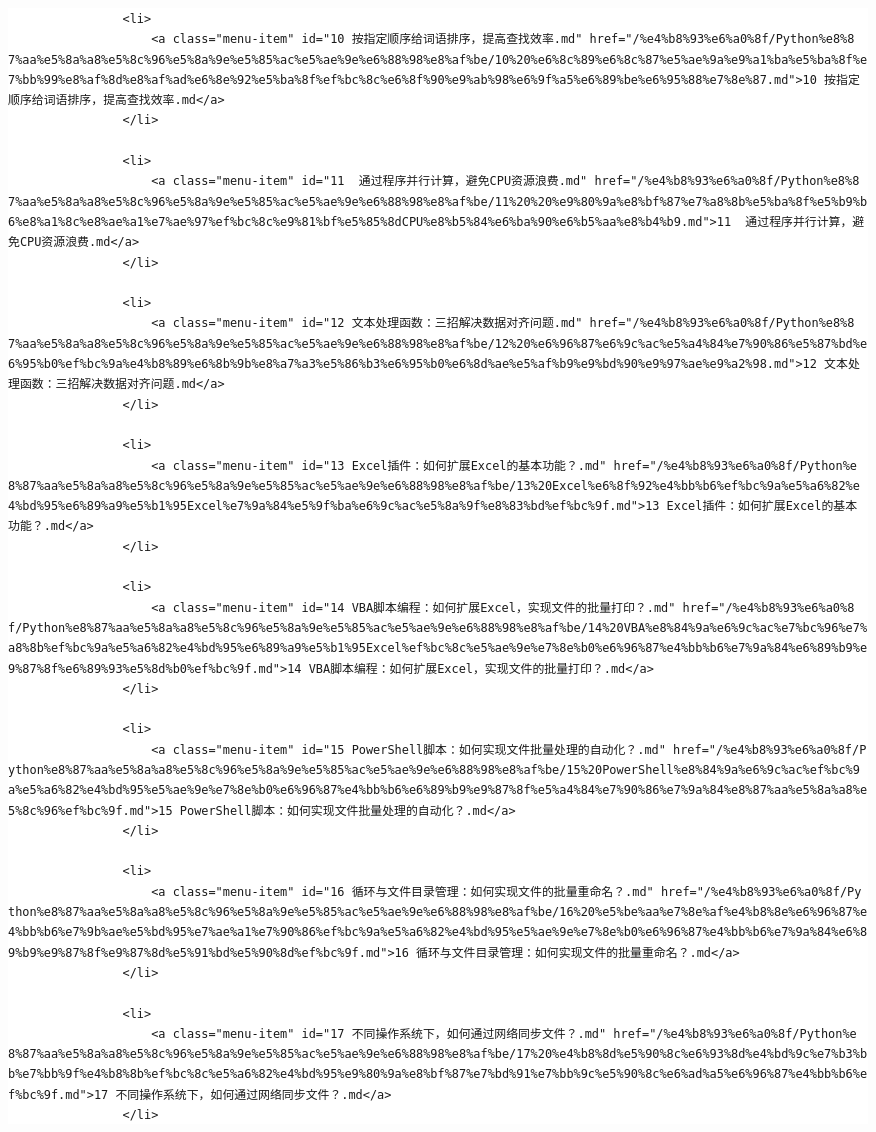                     <li>
                        <a class="menu-item" id="10 按指定顺序给词语排序，提高查找效率.md" href="/%e4%b8%93%e6%a0%8f/Python%e8%87%aa%e5%8a%a8%e5%8c%96%e5%8a%9e%e5%85%ac%e5%ae%9e%e6%88%98%e8%af%be/10%20%e6%8c%89%e6%8c%87%e5%ae%9a%e9%a1%ba%e5%ba%8f%e7%bb%99%e8%af%8d%e8%af%ad%e6%8e%92%e5%ba%8f%ef%bc%8c%e6%8f%90%e9%ab%98%e6%9f%a5%e6%89%be%e6%95%88%e7%8e%87.md">10 按指定顺序给词语排序，提高查找效率.md</a>
                    </li>
                    
                    <li>
                        <a class="menu-item" id="11  通过程序并行计算，避免CPU资源浪费.md" href="/%e4%b8%93%e6%a0%8f/Python%e8%87%aa%e5%8a%a8%e5%8c%96%e5%8a%9e%e5%85%ac%e5%ae%9e%e6%88%98%e8%af%be/11%20%20%e9%80%9a%e8%bf%87%e7%a8%8b%e5%ba%8f%e5%b9%b6%e8%a1%8c%e8%ae%a1%e7%ae%97%ef%bc%8c%e9%81%bf%e5%85%8dCPU%e8%b5%84%e6%ba%90%e6%b5%aa%e8%b4%b9.md">11  通过程序并行计算，避免CPU资源浪费.md</a>
                    </li>
                    
                    <li>
                        <a class="menu-item" id="12 文本处理函数：三招解决数据对齐问题.md" href="/%e4%b8%93%e6%a0%8f/Python%e8%87%aa%e5%8a%a8%e5%8c%96%e5%8a%9e%e5%85%ac%e5%ae%9e%e6%88%98%e8%af%be/12%20%e6%96%87%e6%9c%ac%e5%a4%84%e7%90%86%e5%87%bd%e6%95%b0%ef%bc%9a%e4%b8%89%e6%8b%9b%e8%a7%a3%e5%86%b3%e6%95%b0%e6%8d%ae%e5%af%b9%e9%bd%90%e9%97%ae%e9%a2%98.md">12 文本处理函数：三招解决数据对齐问题.md</a>
                    </li>
                    
                    <li>
                        <a class="menu-item" id="13 Excel插件：如何扩展Excel的基本功能？.md" href="/%e4%b8%93%e6%a0%8f/Python%e8%87%aa%e5%8a%a8%e5%8c%96%e5%8a%9e%e5%85%ac%e5%ae%9e%e6%88%98%e8%af%be/13%20Excel%e6%8f%92%e4%bb%b6%ef%bc%9a%e5%a6%82%e4%bd%95%e6%89%a9%e5%b1%95Excel%e7%9a%84%e5%9f%ba%e6%9c%ac%e5%8a%9f%e8%83%bd%ef%bc%9f.md">13 Excel插件：如何扩展Excel的基本功能？.md</a>
                    </li>
                    
                    <li>
                        <a class="menu-item" id="14 VBA脚本编程：如何扩展Excel，实现文件的批量打印？.md" href="/%e4%b8%93%e6%a0%8f/Python%e8%87%aa%e5%8a%a8%e5%8c%96%e5%8a%9e%e5%85%ac%e5%ae%9e%e6%88%98%e8%af%be/14%20VBA%e8%84%9a%e6%9c%ac%e7%bc%96%e7%a8%8b%ef%bc%9a%e5%a6%82%e4%bd%95%e6%89%a9%e5%b1%95Excel%ef%bc%8c%e5%ae%9e%e7%8e%b0%e6%96%87%e4%bb%b6%e7%9a%84%e6%89%b9%e9%87%8f%e6%89%93%e5%8d%b0%ef%bc%9f.md">14 VBA脚本编程：如何扩展Excel，实现文件的批量打印？.md</a>
                    </li>
                    
                    <li>
                        <a class="menu-item" id="15 PowerShell脚本：如何实现文件批量处理的自动化？.md" href="/%e4%b8%93%e6%a0%8f/Python%e8%87%aa%e5%8a%a8%e5%8c%96%e5%8a%9e%e5%85%ac%e5%ae%9e%e6%88%98%e8%af%be/15%20PowerShell%e8%84%9a%e6%9c%ac%ef%bc%9a%e5%a6%82%e4%bd%95%e5%ae%9e%e7%8e%b0%e6%96%87%e4%bb%b6%e6%89%b9%e9%87%8f%e5%a4%84%e7%90%86%e7%9a%84%e8%87%aa%e5%8a%a8%e5%8c%96%ef%bc%9f.md">15 PowerShell脚本：如何实现文件批量处理的自动化？.md</a>
                    </li>
                    
                    <li>
                        <a class="menu-item" id="16 循环与文件目录管理：如何实现文件的批量重命名？.md" href="/%e4%b8%93%e6%a0%8f/Python%e8%87%aa%e5%8a%a8%e5%8c%96%e5%8a%9e%e5%85%ac%e5%ae%9e%e6%88%98%e8%af%be/16%20%e5%be%aa%e7%8e%af%e4%b8%8e%e6%96%87%e4%bb%b6%e7%9b%ae%e5%bd%95%e7%ae%a1%e7%90%86%ef%bc%9a%e5%a6%82%e4%bd%95%e5%ae%9e%e7%8e%b0%e6%96%87%e4%bb%b6%e7%9a%84%e6%89%b9%e9%87%8f%e9%87%8d%e5%91%bd%e5%90%8d%ef%bc%9f.md">16 循环与文件目录管理：如何实现文件的批量重命名？.md</a>
                    </li>
                    
                    <li>
                        <a class="menu-item" id="17 不同操作系统下，如何通过网络同步文件？.md" href="/%e4%b8%93%e6%a0%8f/Python%e8%87%aa%e5%8a%a8%e5%8c%96%e5%8a%9e%e5%85%ac%e5%ae%9e%e6%88%98%e8%af%be/17%20%e4%b8%8d%e5%90%8c%e6%93%8d%e4%bd%9c%e7%b3%bb%e7%bb%9f%e4%b8%8b%ef%bc%8c%e5%a6%82%e4%bd%95%e9%80%9a%e8%bf%87%e7%bd%91%e7%bb%9c%e5%90%8c%e6%ad%a5%e6%96%87%e4%bb%b6%ef%bc%9f.md">17 不同操作系统下，如何通过网络同步文件？.md</a>
                    </li>
                    